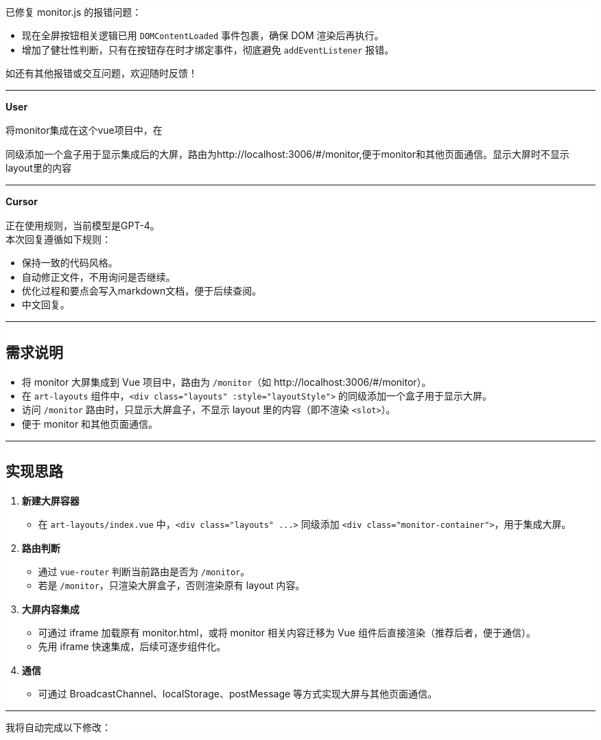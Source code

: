 已修复 monitor.js 的报错问题：

- 现在全屏按钮相关逻辑已用 `DOMContentLoaded` 事件包裹，确保 DOM 渲染后再执行。
- 增加了健壮性判断，只有在按钮存在时才绑定事件，彻底避免 `addEventListener` 报错。

如还有其他报错或交互问题，欢迎随时反馈！

---

**User**

将monitor集成在这个vue项目中，在<div class="layouts" :style="layoutStyle"></div>同级添加一个盒子用于显示集成后的大屏，路由为http://localhost:3006/#/monitor,便于monitor和其他页面通信。显示大屏时不显示layout里的内容

---

**Cursor**

正在使用规则，当前模型是GPT-4。  
本次回复遵循如下规则：  
- 保持一致的代码风格。  
- 自动修正文件，不用询问是否继续。  
- 优化过程和要点会写入markdown文档，便于后续查阅。  
- 中文回复。

---

## 需求说明

- 将 monitor 大屏集成到 Vue 项目中，路由为 `/monitor`（如 http://localhost:3006/#/monitor）。
- 在 `art-layouts` 组件中，`<div class="layouts" :style="layoutStyle">` 的同级添加一个盒子用于显示大屏。
- 访问 `/monitor` 路由时，只显示大屏盒子，不显示 layout 里的内容（即不渲染 `<slot>`）。
- 便于 monitor 和其他页面通信。

---

## 实现思路

1. **新建大屏容器**  
   - 在 `art-layouts/index.vue` 中，`<div class="layouts" ...>` 同级添加 `<div class="monitor-container">`，用于集成大屏。

2. **路由判断**  
   - 通过 `vue-router` 判断当前路由是否为 `/monitor`。
   - 若是 `/monitor`，只渲染大屏盒子，否则渲染原有 layout 内容。

3. **大屏内容集成**  
   - 可通过 iframe 加载原有 monitor.html，或将 monitor 相关内容迁移为 Vue 组件后直接渲染（推荐后者，便于通信）。
   - 先用 iframe 快速集成，后续可逐步组件化。

4. **通信**  
   - 可通过 BroadcastChannel、localStorage、postMessage 等方式实现大屏与其他页面通信。

---

我将自动完成以下修改：

